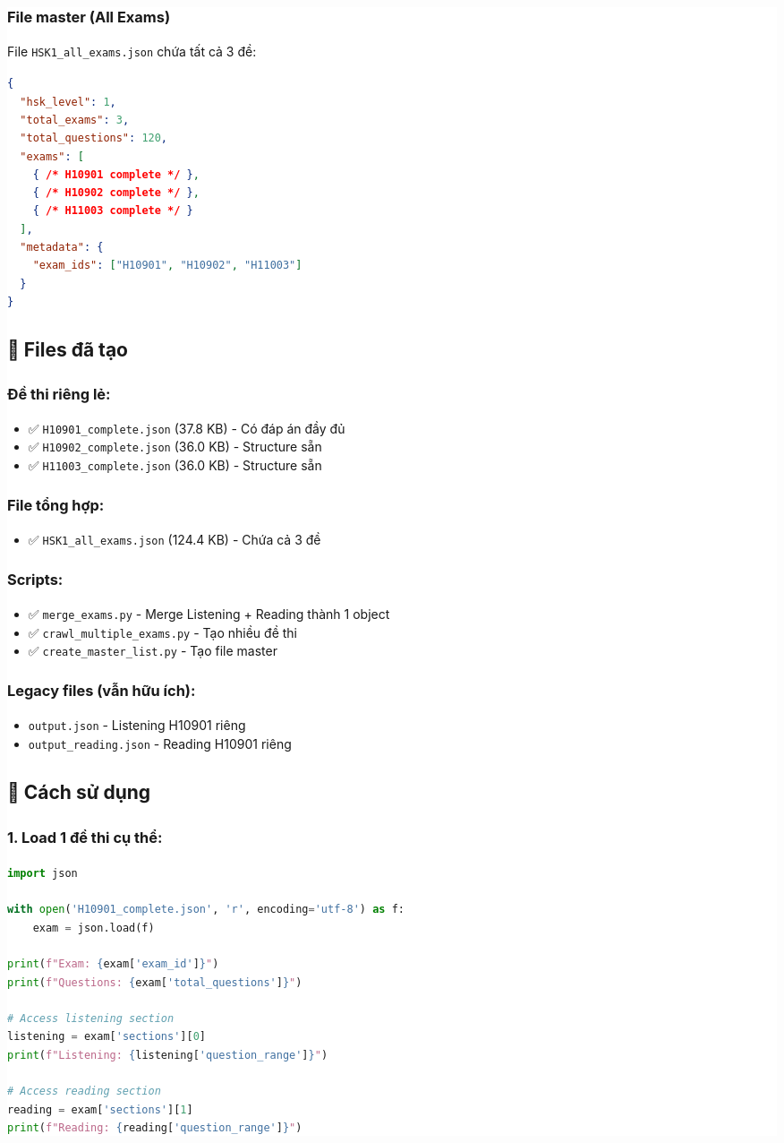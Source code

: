 ### File master (All Exams)

File `HSK1_all_exams.json` chứa tất cả 3 đề:

```json
{
  "hsk_level": 1,
  "total_exams": 3,
  "total_questions": 120,
  "exams": [
    { /* H10901 complete */ },
    { /* H10902 complete */ },
    { /* H11003 complete */ }
  ],
  "metadata": {
    "exam_ids": ["H10901", "H10902", "H11003"]
  }
}
```

## 📁 Files đã tạo

### Đề thi riêng lẻ:
- ✅ `H10901_complete.json` (37.8 KB) - Có đáp án đầy đủ
- ✅ `H10902_complete.json` (36.0 KB) - Structure sẵn
- ✅ `H11003_complete.json` (36.0 KB) - Structure sẵn

### File tổng hợp:
- ✅ `HSK1_all_exams.json` (124.4 KB) - Chứa cả 3 đề

### Scripts:
- ✅ `merge_exams.py` - Merge Listening + Reading thành 1 object
- ✅ `crawl_multiple_exams.py` - Tạo nhiều đề thi
- ✅ `create_master_list.py` - Tạo file master

### Legacy files (vẫn hữu ích):
- `output.json` - Listening H10901 riêng
- `output_reading.json` - Reading H10901 riêng

## 🚀 Cách sử dụng

### 1. Load 1 đề thi cụ thể:

```python
import json

with open('H10901_complete.json', 'r', encoding='utf-8') as f:
    exam = json.load(f)

print(f"Exam: {exam['exam_id']}")
print(f"Questions: {exam['total_questions']}")

# Access listening section
listening = exam['sections'][0]
print(f"Listening: {listening['question_range']}")

# Access reading section
reading = exam['sections'][1]
print(f"Reading: {reading['question_range']}")
```
